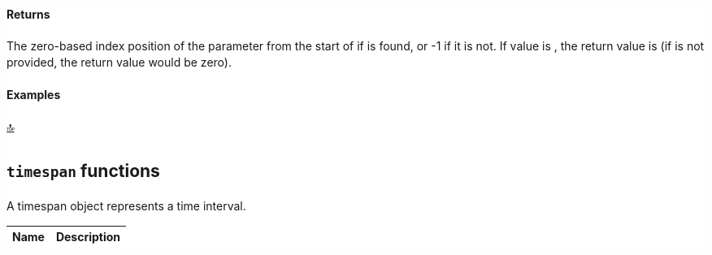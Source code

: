 #### Returns

The zero-based index position of the  parameter from the start of if  is found, or -1 if it is not. If value is ,
            the return value is  (if  is not provided, the return value would be zero).

#### Examples


[:top:](#builtins)

## `timespan` functions

A timespan object represents a time interval.

| Name             | Description
|--------------    |-----------------
